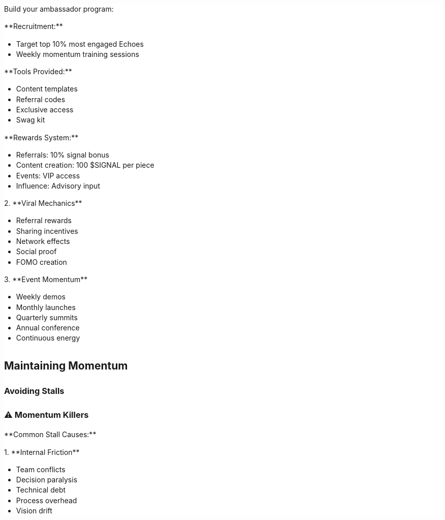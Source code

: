 <p>Build your ambassador program:</p>

<p>**Recruitment:**</p>
<ul>
<li>Target top 10% most engaged Echoes</li>
<li>Weekly momentum training sessions</li>
</ul>

<p>**Tools Provided:**</p>
<ul>
<li>Content templates</li>
<li>Referral codes</li>
<li>Exclusive access</li>
<li>Swag kit</li>
</ul>

<p>**Rewards System:**</p>
<ul>
<li>Referrals: 10% signal bonus</li>
<li>Content creation: 100 $SIGNAL per piece</li>
<li>Events: VIP access</li>
<li>Influence: Advisory input</li>
</ul>

<p>2. **Viral Mechanics**</p>
<ul>
<li>Referral rewards</li>
<li>Sharing incentives</li>
<li>Network effects</li>
<li>Social proof</li>
<li>FOMO creation</li>

</ul>
<p>3. **Event Momentum**</p>
<ul>
<li>Weekly demos</li>
<li>Monthly launches</li>
<li>Quarterly summits</li>
<li>Annual conference</li>
<li>Continuous energy</li>

</ul>
</div>

## Maintaining Momentum

### Avoiding Stalls

<div class="arena-card">

<h3>⚠️ Momentum Killers</h3>

<p>**Common Stall Causes:**</p>

<p>1. **Internal Friction**</p>
<ul>
<li>Team conflicts</li>
<li>Decision paralysis</li>
<li>Technical debt</li>
<li>Process overhead</li>
<li>Vision drift</li>
